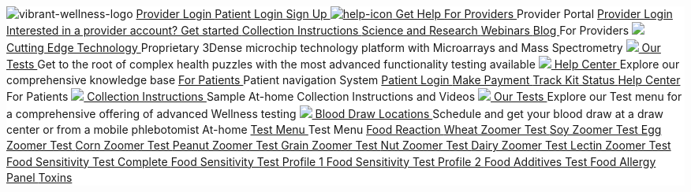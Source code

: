 [](https://vibrant-wellness.com) ![vibrant-wellness-logo](https://vibrant-wellness.com/hubfs/vibrant-wellness-logo.svg)
[ Provider Login ](https://portal.vibrant-wellness.com/#/login)
[ Patient Login ](https://vibrant-wellness.mypatienthubs.com/#/login)
[ Sign Up ](https://vibrant-wellness.com/signup)
[ ![help-icon](https://vibrant-wellness.com/hubfs/help-icon.svg) Get Help  ](https://help.vibrant-wellness.com/hc/en-us)
[ For Providers  ](https://vibrant-wellness.com/for-providers)
Provider Portal
[ Provider Login ](https://portal.vibrant-wellness.com/#/login?nav=1)
[ Interested in a provider account? Get started ](https://portal.vibrant-wellness.com/#/sign-up/whats-your-next-step)
[ Collection Instructions ](https://vibrant-wellness.com/for-patients/collection) [ Science and Research ](https://vibrant-wellness.com/technology/science-research) [ Webinars ](https://vibrant-wellness.com/resources/webinar) [ Blog ](https://vibrant-wellness.com/blog)
For Providers
[ ![](https://vibrant-wellness.com/hubfs/ComplianceGuideline.svg) Cutting Edge Technology  ](https://vibrant-wellness.com/technology/science-technology)
Proprietary 3Dense microchip technology platform with Microarrays and Mass Spectrometry
[ ![](https://vibrant-wellness.com/hubfs/HD%20Assets/Testing.svg) Our Tests  ](https://vibrant-wellness.com/tests)
Get to the root of complex health puzzles with the most advanced functionality testing available
[ ![](https://vibrant-wellness.com/hubfs/HD%20Assets/HelpCenter.svg) Help Center  ](https://help.vibrant-wellness.com/hc/en-us)
Explore our comprehensive knowledge base
[ For Patients  ](https://vibrant-wellness.com/for-patients)
Patient navigation System
[ Patient Login ](https://vibrant-wellness.mypatienthubs.com/#/login)
[ Make Payment ](https://www.vibrant-america.com/patient-nav-portal?__hstc=84994950.f6cc66c02f435d1ffee40b3c42427b54.1758156464615.1758156464615.1758156464615.1&__hssc=84994950.1.1758156464616&__hsfp=784725215) [ Track Kit Status ](https://www.vibrant-america.com/patient-nav-portal?__hstc=84994950.f6cc66c02f435d1ffee40b3c42427b54.1758156464615.1758156464615.1758156464615.1&__hssc=84994950.1.1758156464616&__hsfp=784725215) [ Help Center ](https://help.vibrant-wellness.com/hc/en-us)
For Patients
[ ![](https://vibrant-wellness.com/hubfs/HD%20Assets/SampleTypeInstruction.svg) Collection Instructions  ](https://vibrant-wellness.com/for-patients/collection)
Sample At-home Collection Instructions and Videos
[ ![](https://vibrant-wellness.com/hubfs/HD%20Assets/Testing.svg) Our Tests  ](https://vibrant-wellness.com/tests)
Explore our Test menu for a comprehensive offering of advanced Wellness testing
[ ![](https://vibrant-wellness.com/hubfs/HD%20Assets/BloodDrawLocations.svg) Blood Draw Locations  ](https://www.vibrant-america.com/blood-draw-maps/v2?__hstc=84994950.f6cc66c02f435d1ffee40b3c42427b54.1758156464615.1758156464615.1758156464615.1&__hssc=84994950.1.1758156464616&__hsfp=784725215)
Schedule and get your blood draw at a draw center or from a mobile phlebotomist At-home
[ Test Menu  ](https://vibrant-wellness.com/tests)
Test Menu
[ Food Reaction  ](https://vibrant-wellness.com/tests/food-reaction)
[ Wheat Zoomer Test ](https://vibrant-wellness.com/tests/food-reaction/wheat-zoomer) [ Soy Zoomer Test ](https://vibrant-wellness.com/tests/food-reaction/soy-zoomer) [ Egg Zoomer Test ](https://vibrant-wellness.com/tests/food-reaction/egg-zoomer) [ Corn Zoomer Test ](https://vibrant-wellness.com/tests/food-reaction/corn-zoomer) [ Peanut Zoomer Test ](https://vibrant-wellness.com/tests/food-reaction/peanut-zoomer) [ Grain Zoomer Test ](https://vibrant-wellness.com/tests/food-reaction/grain-zoomer) [ Nut Zoomer Test ](https://vibrant-wellness.com/tests/food-reaction/nut-zoomer)
[ Dairy Zoomer Test ](https://vibrant-wellness.com/tests/food-reaction/dairy-zoomer) [ Lectin Zoomer Test ](https://vibrant-wellness.com/tests/food-reaction/lectin-zoomer) [ Food Sensitivity Test Complete ](https://vibrant-wellness.com/tests/food-reaction/food-sensitivity-complete) [ Food Sensitivity Test Profile 1 ](https://vibrant-wellness.com/tests/food-reaction/food-sensitivity-profile-1) [ Food Sensitivity Test Profile 2 ](https://vibrant-wellness.com/tests/food-reaction/food-sensitivity-profile-2) [ Food Additives Test ](https://vibrant-wellness.com/tests/food-reaction/food-additives) [ Food Allergy Panel ](https://vibrant-wellness.com/tests/food-reaction/food-allergy-panel)
[ Toxins  ](https://vibrant-wellness.com/tests/toxins)